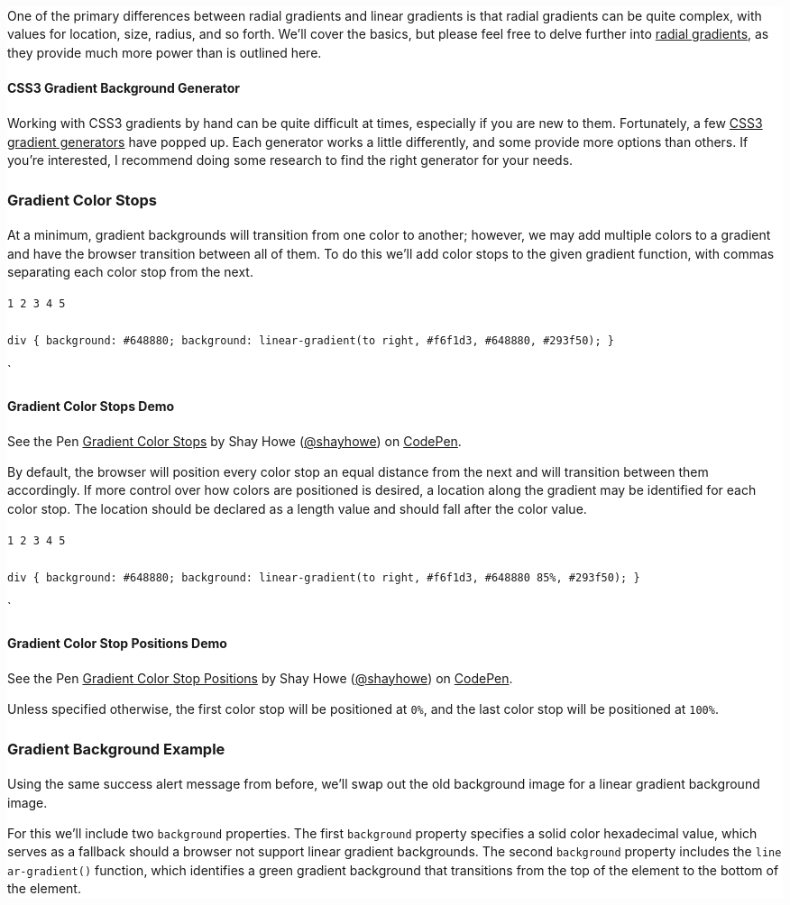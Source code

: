 One of the primary differences between radial gradients and linear gradients is that radial gradients can be quite complex, with values for location, size, radius, and so forth. We’ll cover the basics, but please feel free to delve further into [radial gradients](https://dev.opera.com/articles/css3-radial-gradients/), as they provide much more power than is outlined here.

#### CSS3 Gradient Background Generator

Working with CSS3 gradients by hand can be quite difficult at times, especially if you are new to them. Fortunately, a few [CSS3 gradient generators](http://www.cssmatic.com/gradient-generator) have popped up. Each generator works a little differently, and some provide more options than others. If you’re interested, I recommend doing some research to find the right generator for your needs.

### Gradient Color Stops

At a minimum, gradient backgrounds will transition from one color to another; however, we may add multiple colors to a gradient and have the browser transition between all of them. To do this we’ll add color stops to the given gradient function, with commas separating each color stop from the next.
    
    1 2 3 4 5
    
    div { background: #648880; background: linear-gradient(to right, #f6f1d3, #648880, #293f50); } 

`

#### Gradient Color Stops Demo

See the Pen [Gradient Color Stops](https://codepen.io/shayhowe/pen/sFvhr/) by Shay Howe ([@shayhowe](https://codepen.io/shayhowe)) on [CodePen](https://codepen.io). 

By default, the browser will position every color stop an equal distance from the next and will transition between them accordingly. If more control over how colors are positioned is desired, a location along the gradient may be identified for each color stop. The location should be declared as a length value and should fall after the color value.
    
    1 2 3 4 5
    
    div { background: #648880; background: linear-gradient(to right, #f6f1d3, #648880 85%, #293f50); } 

`

#### Gradient Color Stop Positions Demo

See the Pen [Gradient Color Stop Positions](https://codepen.io/shayhowe/pen/ptkfr/) by Shay Howe ([@shayhowe](https://codepen.io/shayhowe)) on [CodePen](https://codepen.io). 

Unless specified otherwise, the first color stop will be positioned at `0%`, and the last color stop will be positioned at `100%`.

### Gradient Background Example

Using the same success alert message from before, we’ll swap out the old background image for a linear gradient background image.

For this we’ll include two `background` properties. The first `background` property specifies a solid color hexadecimal value, which serves as a fallback should a browser not support linear gradient backgrounds. The second `background` property includes the `linear-gradient()` function, which identifies a green gradient background that transitions from the top of the element to the bottom of the element.
